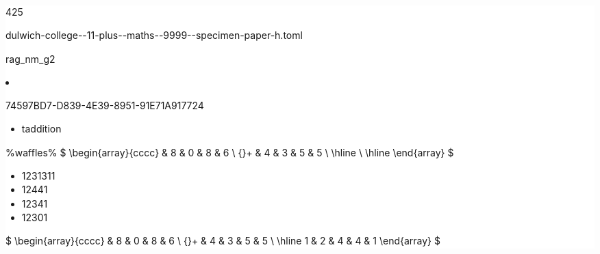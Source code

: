 </div>
</div>
<div class='answers'>
<div class='answer'>

$425$

</div>
</div>

<div class='papername'>
<p>dulwich-college--11-plus--maths--9999--specimen-paper-h.toml</p>
</div>
<div class='rag'>
<p>rag_nm_g2</p>
</div>
</div>
</li>
<li>
<div class='question_envelope rag_sc_g1 question'>
<div class='uuid'>
<p>74597BD7-D839-4E39-8951-91E71A917724</p>
</div>
<div class='topics'>
<ul>
<li>
taddition
</li>
</ul>
</div>
<div class='question question'>

%waffles%
$
\begin{array}{cccc}
    &   8   &   0   &   8   &   6 \\
{}+ &   4   &   3   &   5   &   5 \\
\hline
\\
\hline
\end{array}
$

-   $1231311$
-   $12441$
-   $12341$
-   $12301$

</div>
<div class='workings'>
<div class='working'>

$
\begin{array}{cccc}
    &   8   &   0   &   8   &   6 \\
{}+ &   4   &   3   &   5   &   5 \\
\hline
1   &   2   &   4   &   4   &   1
\end{array}
$
